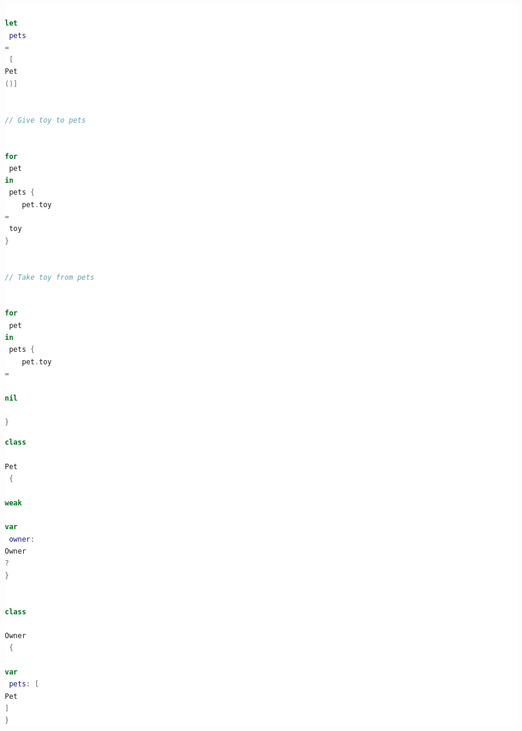 ```swift

let
 pets 
=
 [
Pet
()]


// Give toy to pets


for
 pet 
in
 pets {
    pet.toy 
=
 toy
}


// Take toy from pets


for
 pet 
in
 pets {
    pet.toy 
=
 
nil

}
```

```swift
class
 
Pet
 {
    
weak
 
var
 owner: 
Owner
?
}


class
 
Owner
 {
    
var
 pets: [
Pet
]
}
```
